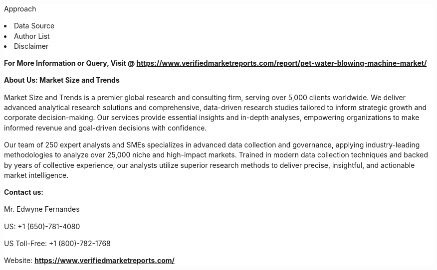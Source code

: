 Approach</li><li>Data Source</li><li>Author List</li><li>Disclaimer</li></ul></p><p><strong>For More Information or Query, Visit @ <a href="https://www.verifiedmarketreports.com/report/pet-water-blowing-machine-market/">https://www.verifiedmarketreports.com/report/pet-water-blowing-machine-market/</a></strong></p><p><strong>About Us: Market Size and Trends</strong></p><p>Market Size and Trends is a premier global research and consulting firm, serving over 5,000 clients worldwide. We deliver advanced analytical research solutions and comprehensive, data-driven research studies tailored to inform strategic growth and corporate decision-making. Our services provide essential insights and in-depth analyses, empowering organizations to make informed revenue and goal-driven decisions with confidence.</p><p>Our team of 250 expert analysts and SMEs specializes in advanced data collection and governance, applying industry-leading methodologies to analyze over 25,000 niche and high-impact markets. Trained in modern data collection techniques and backed by years of collective experience, our analysts utilize superior research methods to deliver precise, insightful, and actionable market intelligence.</p><p><strong>Contact us:</strong></p><p>Mr. Edwyne Fernandes</p><p>US: +1 (650)-781-4080</p><p>US Toll-Free: +1 (800)-782-1768</p><p>Website: <strong><a href="https://www.verifiedmarketreports.com/">https://www.verifiedmarketreports.com/</a></strong></p>
